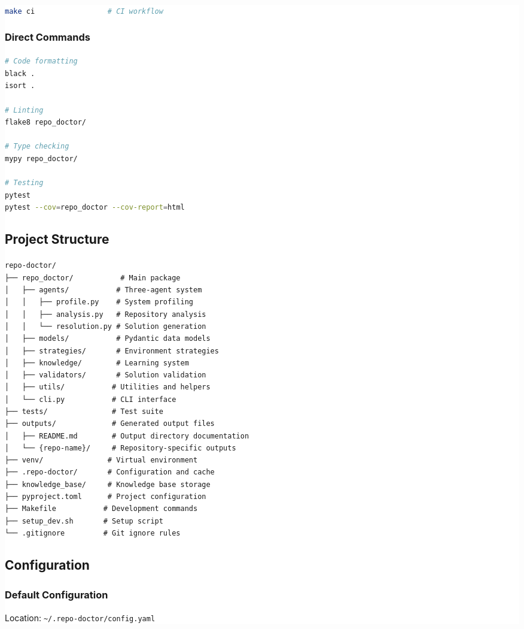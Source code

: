 ```bash
make ci                 # CI workflow
```

### Direct Commands
```bash
# Code formatting
black .
isort .

# Linting
flake8 repo_doctor/

# Type checking
mypy repo_doctor/

# Testing
pytest
pytest --cov=repo_doctor --cov-report=html
```

## Project Structure

```
repo-doctor/
├── repo_doctor/           # Main package
│   ├── agents/           # Three-agent system
│   │   ├── profile.py    # System profiling
│   │   ├── analysis.py   # Repository analysis
│   │   └── resolution.py # Solution generation
│   ├── models/           # Pydantic data models
│   ├── strategies/       # Environment strategies
│   ├── knowledge/        # Learning system
│   ├── validators/       # Solution validation
│   ├── utils/           # Utilities and helpers
│   └── cli.py           # CLI interface
├── tests/               # Test suite
├── outputs/             # Generated output files
│   ├── README.md        # Output directory documentation
│   └── {repo-name}/     # Repository-specific outputs
├── venv/               # Virtual environment
├── .repo-doctor/       # Configuration and cache
├── knowledge_base/     # Knowledge base storage
├── pyproject.toml      # Project configuration
├── Makefile           # Development commands
├── setup_dev.sh       # Setup script
└── .gitignore         # Git ignore rules
```

## Configuration

### Default Configuration
Location: `~/.repo-doctor/config.yaml`
